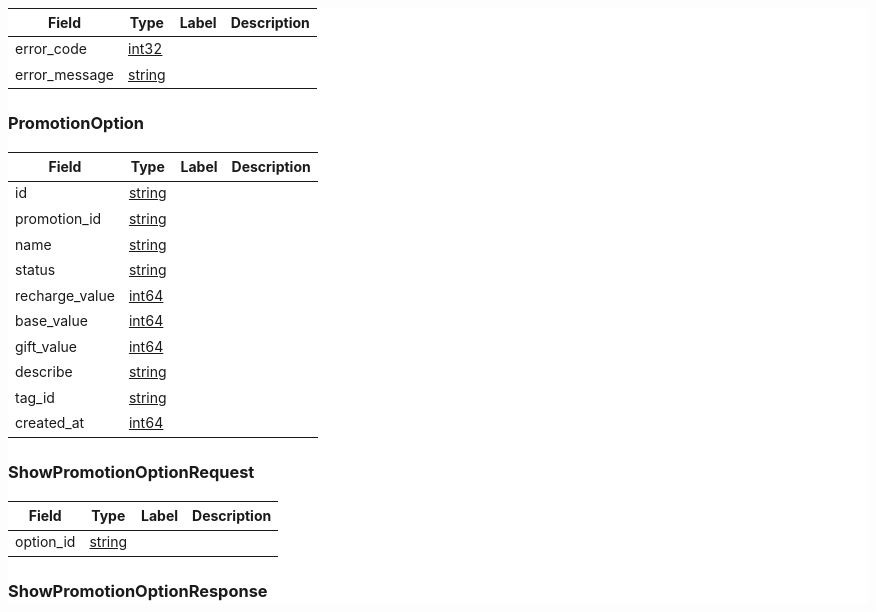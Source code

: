 

| Field | Type | Label | Description |
| ----- | ---- | ----- | ----------- |
| error_code | [int32](#int32) |  |  |
| error_message | [string](#string) |  |  |






<a name="memberPrivate.PromotionOption"></a>

### PromotionOption



| Field | Type | Label | Description |
| ----- | ---- | ----- | ----------- |
| id | [string](#string) |  |  |
| promotion_id | [string](#string) |  |  |
| name | [string](#string) |  |  |
| status | [string](#string) |  |  |
| recharge_value | [int64](#int64) |  |  |
| base_value | [int64](#int64) |  |  |
| gift_value | [int64](#int64) |  |  |
| describe | [string](#string) |  |  |
| tag_id | [string](#string) |  |  |
| created_at | [int64](#int64) |  |  |






<a name="memberPrivate.ShowPromotionOptionRequest"></a>

### ShowPromotionOptionRequest



| Field | Type | Label | Description |
| ----- | ---- | ----- | ----------- |
| option_id | [string](#string) |  |  |






<a name="memberPrivate.ShowPromotionOptionResponse"></a>

### ShowPromotionOptionResponse
